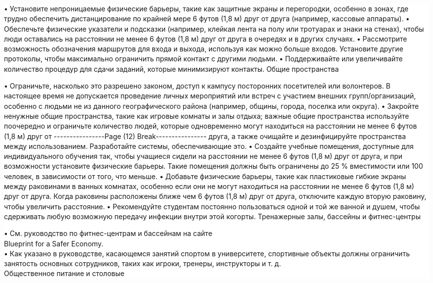 • Установите непроницаемые физические барьеры, такие как 
защитные экраны и перегородки, особенно в зонах, где трудно 
обеспечить дистанцирование по крайней мере 6 футов (1,8 м) друг 
от друга (например, кассовые аппараты). 
• Обеспечьте физические указатели и подсказки (например, клейкая 
лента на полу или тротуарах и знаки на стенах), чтобы люди 
оставались на расстоянии не менее 6 футов (1,8 м) друг от друга в 
очередях и в других случаях. 
• Рассмотрите возможность обозначения маршрутов для входа и 
выхода, используя как можно больше входов. Установите другие 
протоколы, чтобы максимально ограничить прямой контакт с другими 
людьми. 
• Поддерживайте или увеличивайте количество процедур для сдачи 
заданий, которые минимизируют контакты. 
Общие пространства 
 
• Ограничьте, насколько это разрешено законом, доступ к кампусу 
посторонних посетителей или волонтеров. В настоящее время не 
допускается проведение личных мероприятий или встреч с участием 
внешних групп/организаций, особенно с людьми не из данного 
географического района (например, общины, города, поселка или 
округа). 
• Закройте ненужные общие пространства, такие как игровые 
комнаты и залы отдыха; важные общие пространства используйте 
поочередно и ограничьте количество людей, которые одновременно 
могут находиться на расстоянии не менее 6 футов (1,8 м) друг от 
----------------Page (12) Break----------------
друга, а также очищайте и дезинфицируйте пространства между 
использованием. Разработайте системы, обеспечивающие это. 
• Создайте учебные помещения, доступные для индивидуального 
обучения так, чтобы учащиеся сидели на расстоянии не менее 
6 футов (1,8 м) друг от друга, и при возможности установите 
физические барьеры. Такие помещения должны быть ограничены до 
25 % вместимости или 100 человек, в зависимости от того, что 
меньше. 
• Добавьте физические барьеры, такие как пластиковые гибкие 
экраны между раковинами в ванных комнатах, особенно если они 
не могут находиться на расстоянии не менее 6 футов (1,8 м) друг от 
друга. Когда раковины расположены ближе чем 6 футов (1,8 м) друг 
от друга, отключите каждую вторую раковину, чтобы увеличить 
расстояние. 
• Рекомендуйте студентам постоянно пользоваться одной и той же 
ванной и душем, чтобы сдерживать любую возможную передачу 
инфекции внутри этой когорты. 
Тренажерные залы, бассейны и фитнес-центры 
 
• См. руководство по фитнес-центрам и бассейнам на сайте  
Blueprint for a Safer Economy.  
• Как указано в руководстве, касающемся занятий спортом в 
университете, спортивные объекты должны ограничить занятость 
основных сотрудников, таких как игроки, тренеры, инструкторы и т. д.  
Общественное питание и столовые 
 